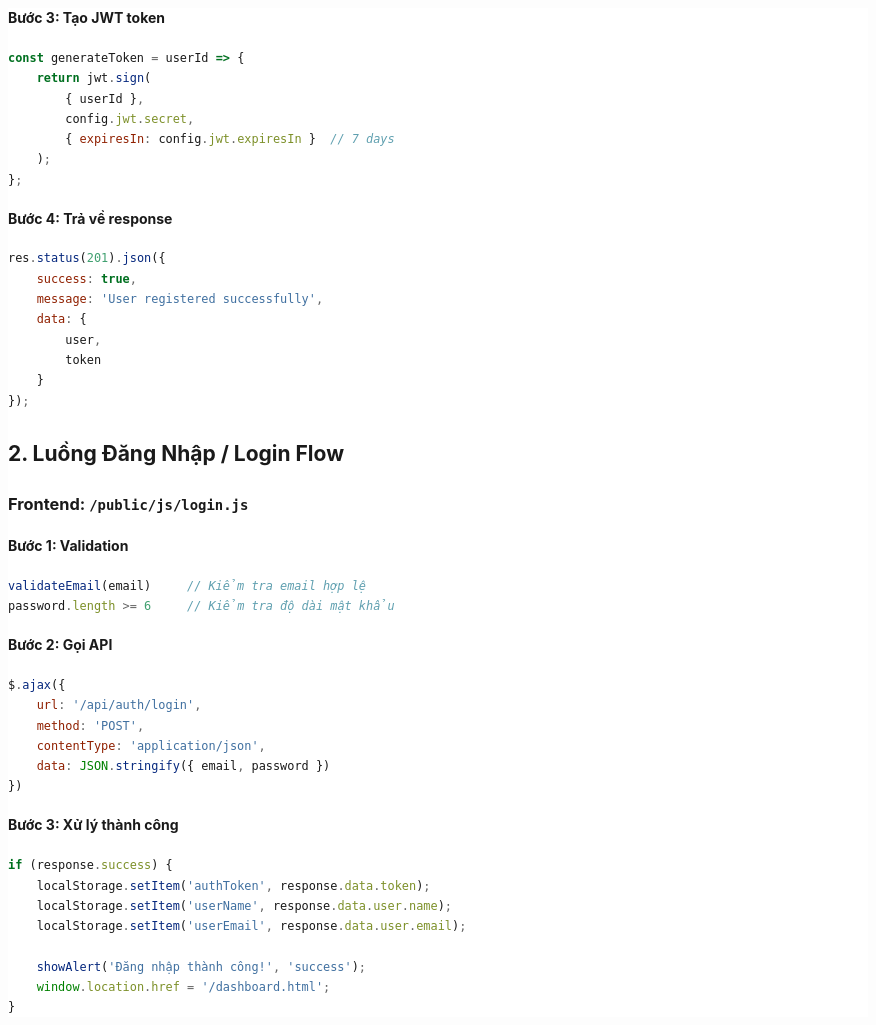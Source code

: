#### Bước 3: Tạo JWT token
```javascript
const generateToken = userId => {
    return jwt.sign(
        { userId }, 
        config.jwt.secret, 
        { expiresIn: config.jwt.expiresIn }  // 7 days
    );
};
```

#### Bước 4: Trả về response
```javascript
res.status(201).json({
    success: true,
    message: 'User registered successfully',
    data: {
        user,
        token
    }
});
```

## 2. Luồng Đăng Nhập / Login Flow

### Frontend: `/public/js/login.js`

#### Bước 1: Validation
```javascript
validateEmail(email)     // Kiểm tra email hợp lệ
password.length >= 6     // Kiểm tra độ dài mật khẩu
```

#### Bước 2: Gọi API
```javascript
$.ajax({
    url: '/api/auth/login',
    method: 'POST',
    contentType: 'application/json',
    data: JSON.stringify({ email, password })
})
```

#### Bước 3: Xử lý thành công
```javascript
if (response.success) {
    localStorage.setItem('authToken', response.data.token);
    localStorage.setItem('userName', response.data.user.name);
    localStorage.setItem('userEmail', response.data.user.email);
    
    showAlert('Đăng nhập thành công!', 'success');
    window.location.href = '/dashboard.html';
}
```

